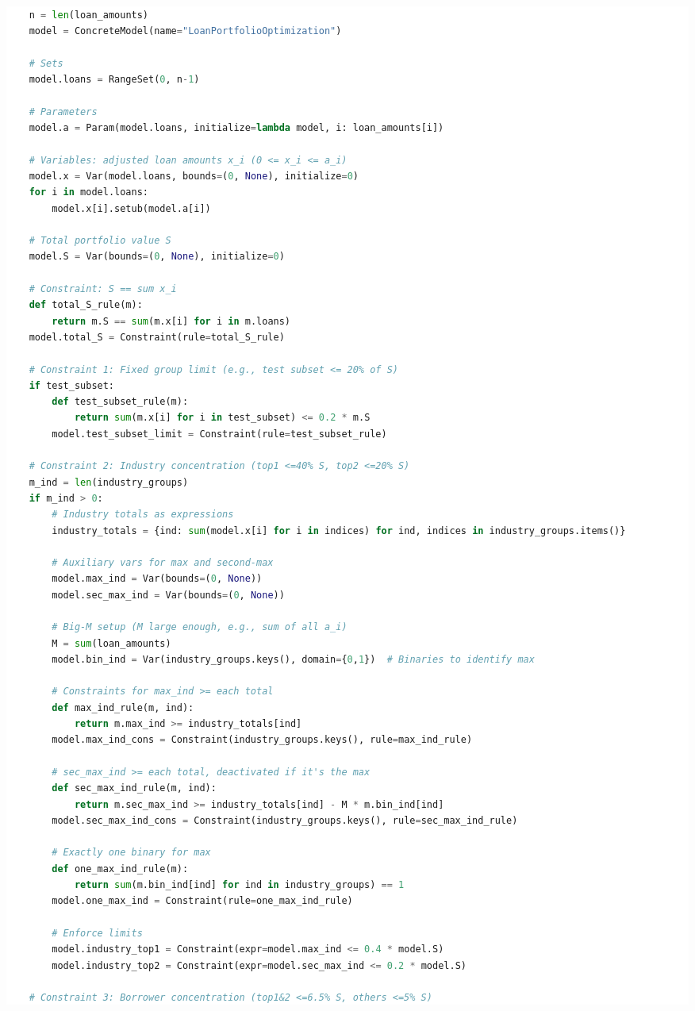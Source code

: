 ```python
    n = len(loan_amounts)
    model = ConcreteModel(name="LoanPortfolioOptimization")
    
    # Sets
    model.loans = RangeSet(0, n-1)
    
    # Parameters
    model.a = Param(model.loans, initialize=lambda model, i: loan_amounts[i])
    
    # Variables: adjusted loan amounts x_i (0 <= x_i <= a_i)
    model.x = Var(model.loans, bounds=(0, None), initialize=0)
    for i in model.loans:
        model.x[i].setub(model.a[i])
    
    # Total portfolio value S
    model.S = Var(bounds=(0, None), initialize=0)
    
    # Constraint: S == sum x_i
    def total_S_rule(m):
        return m.S == sum(m.x[i] for i in m.loans)
    model.total_S = Constraint(rule=total_S_rule)
    
    # Constraint 1: Fixed group limit (e.g., test subset <= 20% of S)
    if test_subset:
        def test_subset_rule(m):
            return sum(m.x[i] for i in test_subset) <= 0.2 * m.S
        model.test_subset_limit = Constraint(rule=test_subset_rule)
    
    # Constraint 2: Industry concentration (top1 <=40% S, top2 <=20% S)
    m_ind = len(industry_groups)
    if m_ind > 0:
        # Industry totals as expressions
        industry_totals = {ind: sum(model.x[i] for i in indices) for ind, indices in industry_groups.items()}
        
        # Auxiliary vars for max and second-max
        model.max_ind = Var(bounds=(0, None))
        model.sec_max_ind = Var(bounds=(0, None))
        
        # Big-M setup (M large enough, e.g., sum of all a_i)
        M = sum(loan_amounts)
        model.bin_ind = Var(industry_groups.keys(), domain={0,1})  # Binaries to identify max
        
        # Constraints for max_ind >= each total
        def max_ind_rule(m, ind):
            return m.max_ind >= industry_totals[ind]
        model.max_ind_cons = Constraint(industry_groups.keys(), rule=max_ind_rule)
        
        # sec_max_ind >= each total, deactivated if it's the max
        def sec_max_ind_rule(m, ind):
            return m.sec_max_ind >= industry_totals[ind] - M * m.bin_ind[ind]
        model.sec_max_ind_cons = Constraint(industry_groups.keys(), rule=sec_max_ind_rule)
        
        # Exactly one binary for max
        def one_max_ind_rule(m):
            return sum(m.bin_ind[ind] for ind in industry_groups) == 1
        model.one_max_ind = Constraint(rule=one_max_ind_rule)
        
        # Enforce limits
        model.industry_top1 = Constraint(expr=model.max_ind <= 0.4 * model.S)
        model.industry_top2 = Constraint(expr=model.sec_max_ind <= 0.2 * model.S)
    
    # Constraint 3: Borrower concentration (top1&2 <=6.5% S, others <=5% S)
```

[^4_1]: https://ampl.com/products/solvers/open-source-solvers/
[^4_2]: https://www.scipopt.org
[^4_3]: https://stackoverflow.com/questions/43624696/are-there-any-reliable-open-source-non-linear-mixed-integer-optimization-solvers
[^4_4]: https://link.springer.com/article/10.1007/s11081-018-9411-8
[^4_5]: https://how-to.aimms.com/_downloads/b202cb6cdb44005212f19880febaeb53/AReviewAndComparisonOfSolversForConvexMINLP.pdf
[^4_6]: https://dev.ampl.com/solvers/scip/index.html
[^4_7]: https://jckantor.github.io/ND-Pyomo-Cookbook/notebooks/01.02-Running-Pyomo-on-Google-Colab.html
[^4_8]: https://www.scipopt.org/doc/html/FAQ.php
[^4_9]: https://www.yogeshsn.com.np/references/optimization/minlp/
[^4_10]: https://github.com/coin-or/SHOT
[^4_11]: https://optimization-online.org/2022/12/global-optimization-of-mixed-integer-nonlinear-programs-with-scip-8-0/
[^4_12]: https://dev.ampl.com/solvers/index.html
[^4_13]: https://github.com/pnnl/L2O-pMINLP
[^4_14]: https://www.reddit.com/r/OperationsResearch/comments/nriu9k/python_opensource_solvers/
[^4_15]: https://stackoverflow.com/questions/67212743/implementation-of-minlp-solver-apopt-in-pyomo
[^4_16]: https://www.coin-or.org/projects/
[^4_17]: https://github.com/topics/minlp-solver
[^4_18]: https://groups.google.com/g/pyomo-forum/c/mzTWTnqQ_HQ
[^4_19]: https://www.sciencedirect.com/science/article/abs/pii/B9780444642417501440
[^4_20]: https://groups.google.com/g/pyomo-forum/c/_6rrwEu1c7o
[^6_1]: https://pyomo.readthedocs.io/en/6.8.0/contributed_packages/mindtpy.html
[^6_2]: https://egon.cheme.cmu.edu/Papers/Chen_pyomo_gdp_v6.pdf
[^6_3]: https://www.osti.gov/servlets/purl/1781543
[^6_4]: https://how-to.aimms.com/_downloads/b202cb6cdb44005212f19880febaeb53/AReviewAndComparisonOfSolversForConvexMINLP.pdf
[^6_5]: https://www.scipopt.org
[^6_6]: http://listserv.zib.de/pipermail/scip/2020-May/003956.html
[^6_7]: https://pyomo.readthedocs.io/en/6.8.2/explanation/solvers/pyros.html
[^6_8]: https://www.yogeshsn.com.np/references/optimization/minlp/
[^6_9]: https://link.springer.com/article/10.1007/s10898-020-00888-x
[^6_10]: https://link.springer.com/article/10.1007/s11590-019-01396-y
[^6_11]: https://groups.google.com/g/pyomo-forum/c/gGoaRIdCsSY
[^6_12]: https://stackoverflow.com/questions/66116978/pyomo-accessing-solver-status
[^6_13]: https://www.scipopt.org/workshop2018/slides/SCIP-Workshop-Pavlo-Muts.pdf
[^6_14]: https://www.minlp.org/resources/index.php
[^6_15]: https://stackoverflow.com/questions/56885640/problems-in-interfacing-scip-with-pyomo
[^6_16]: https://egon.cheme.cmu.edu/Papers/Chen_pyomo.gdp.v6.pdf
[^6_17]: https://news.ycombinator.com/item?id=16441434